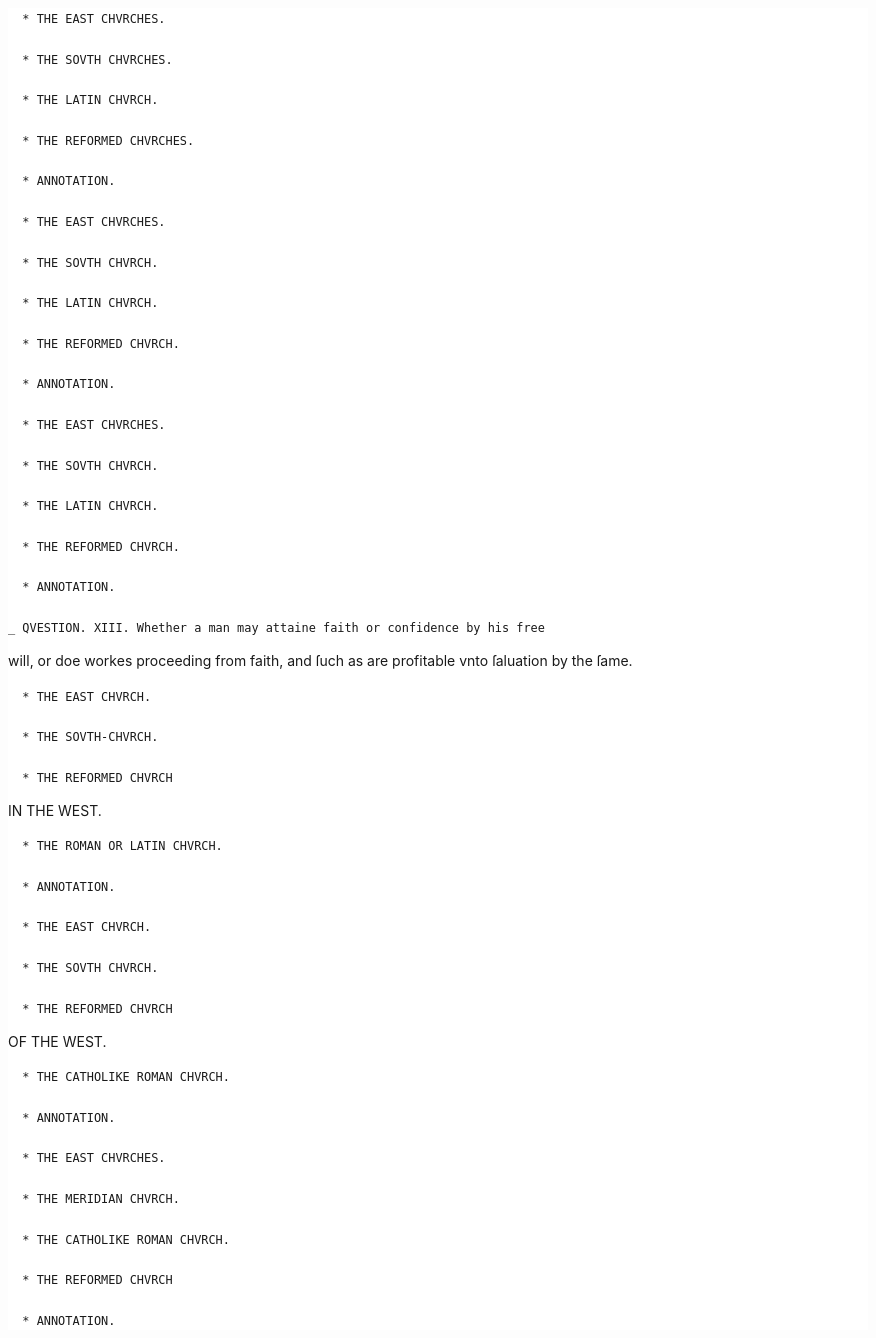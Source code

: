       * THE EAST CHVRCHES.

      * THE SOVTH CHVRCHES.

      * THE LATIN CHVRCH.

      * THE REFORMED CHVRCHES.

      * ANNOTATION.

      * THE EAST CHVRCHES.

      * THE SOVTH CHVRCH.

      * THE LATIN CHVRCH.

      * THE REFORMED CHVRCH.

      * ANNOTATION.

      * THE EAST CHVRCHES.

      * THE SOVTH CHVRCH.

      * THE LATIN CHVRCH.

      * THE REFORMED CHVRCH.

      * ANNOTATION.

    _ QVESTION. XIII. Whether a man may attaine faith or confidence by his free
will, or doe workes proceeding from faith, and ſuch as are
profitable vnto ſaluation by the ſame.

      * THE EAST CHVRCH.

      * THE SOVTH-CHVRCH.

      * THE REFORMED CHVRCH
IN THE WEST.

      * THE ROMAN OR LATIN CHVRCH.

      * ANNOTATION.

      * THE EAST CHVRCH.

      * THE SOVTH CHVRCH.

      * THE REFORMED CHVRCH
OF THE WEST.

      * THE CATHOLIKE ROMAN CHVRCH.

      * ANNOTATION.

      * THE EAST CHVRCHES.

      * THE MERIDIAN CHVRCH.

      * THE CATHOLIKE ROMAN CHVRCH.

      * THE REFORMED CHVRCH

      * ANNOTATION.
